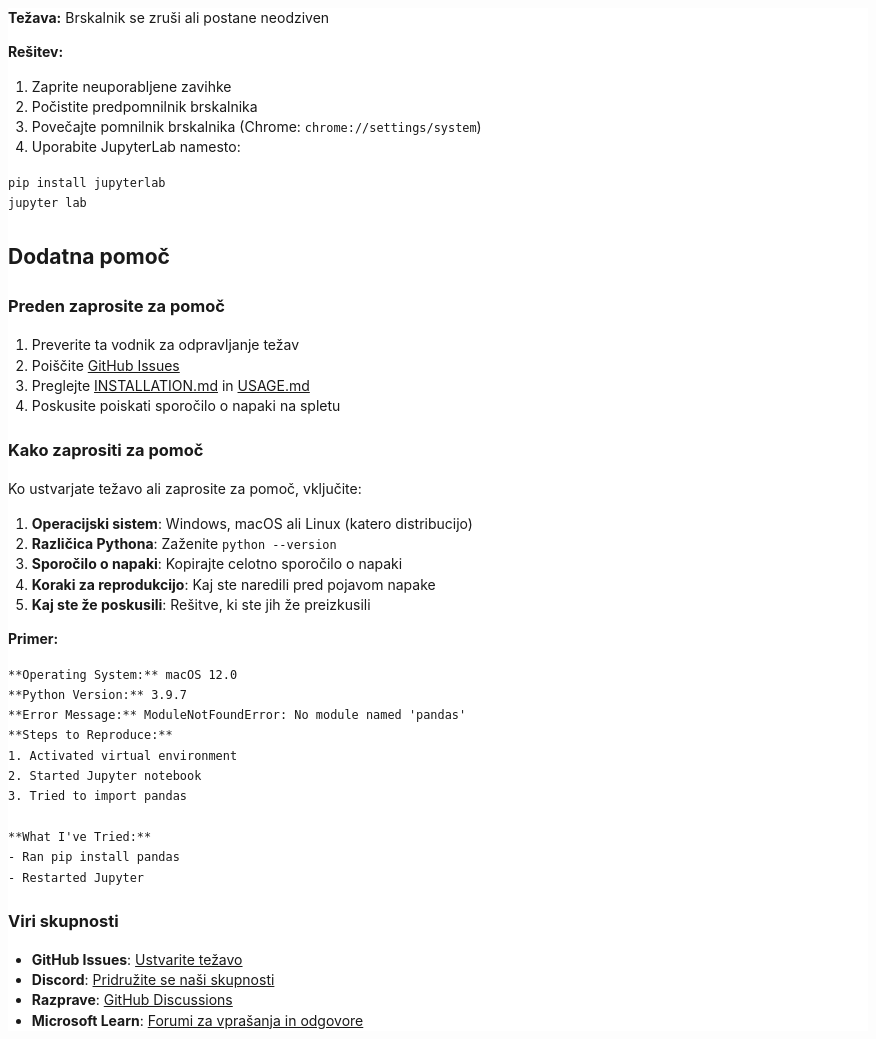 **Težava:** Brskalnik se zruši ali postane neodziven

**Rešitev:**

1. Zaprite neuporabljene zavihke
2. Počistite predpomnilnik brskalnika
3. Povečajte pomnilnik brskalnika (Chrome: `chrome://settings/system`)
4. Uporabite JupyterLab namesto:
```bash
pip install jupyterlab
jupyter lab
```

## Dodatna pomoč

### Preden zaprosite za pomoč

1. Preverite ta vodnik za odpravljanje težav
2. Poiščite [GitHub Issues](https://github.com/microsoft/Data-Science-For-Beginners/issues)
3. Preglejte [INSTALLATION.md](INSTALLATION.md) in [USAGE.md](USAGE.md)
4. Poskusite poiskati sporočilo o napaki na spletu

### Kako zaprositi za pomoč

Ko ustvarjate težavo ali zaprosite za pomoč, vključite:

1. **Operacijski sistem**: Windows, macOS ali Linux (katero distribucijo)
2. **Različica Pythona**: Zaženite `python --version`
3. **Sporočilo o napaki**: Kopirajte celotno sporočilo o napaki
4. **Koraki za reprodukcijo**: Kaj ste naredili pred pojavom napake
5. **Kaj ste že poskusili**: Rešitve, ki ste jih že preizkusili

**Primer:**
```
**Operating System:** macOS 12.0
**Python Version:** 3.9.7
**Error Message:** ModuleNotFoundError: No module named 'pandas'
**Steps to Reproduce:**
1. Activated virtual environment
2. Started Jupyter notebook
3. Tried to import pandas

**What I've Tried:**
- Ran pip install pandas
- Restarted Jupyter
```

### Viri skupnosti

- **GitHub Issues**: [Ustvarite težavo](https://github.com/microsoft/Data-Science-For-Beginners/issues/new)
- **Discord**: [Pridružite se naši skupnosti](https://aka.ms/ds4beginners/discord)
- **Razprave**: [GitHub Discussions](https://github.com/microsoft/Data-Science-For-Beginners/discussions)
- **Microsoft Learn**: [Forumi za vprašanja in odgovore](https://docs.microsoft.com/answers/)
